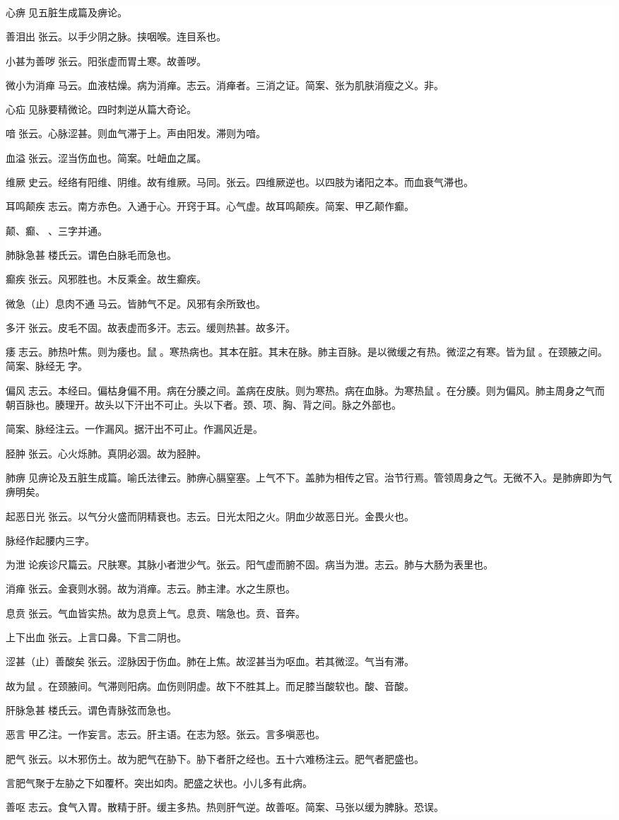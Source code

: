 心痹 见五脏生成篇及痹论。  

善泪出 张云。以手少阴之脉。挟咽喉。连目系也。  

小甚为善哕 张云。阳张虚而胃土寒。故善哕。  

微小为消瘅 马云。血液枯燥。病为消瘅。志云。消瘅者。三消之证。简案、张为肌肤消瘦之义。非。  

心疝 见脉要精微论。四时刺逆从篇大奇论。  

喑 张云。心脉涩甚。则血气滞于上。声由阳发。滞则为喑。  

血溢 张云。涩当伤血也。简案。吐衄血之属。  

维厥 史云。经络有阳维、阴维。故有维厥。马同。张云。四维厥逆也。以四肢为诸阳之本。而血衰气滞也。  

耳鸣颠疾 志云。南方赤色。入通于心。开窍于耳。心气虚。故耳鸣颠疾。简案、甲乙颠作癫。  

颠、癫、 、三字并通。  

肺脉急甚 楼氏云。谓色白脉毛而急也。  

癫疾 张云。风邪胜也。木反乘金。故生癫疾。  

微急（止）息肉不通 马云。皆肺气不足。风邪有余所致也。  

多汗 张云。皮毛不固。故表虚而多汗。志云。缓则热甚。故多汗。  

痿  志云。肺热叶焦。则为痿也。鼠 。寒热病也。其本在脏。其末在脉。肺主百脉。是以微缓之有热。微涩之有寒。皆为鼠 。在颈腋之间。简案、脉经无 字。  

偏风 志云。本经曰。偏枯身偏不用。病在分腠之间。盖病在皮肤。则为寒热。病在血脉。为寒热鼠 。在分腠。则为偏风。肺主周身之气而朝百脉也。腠理开。故头以下汗出不可止。头以下者。颈、项、胸、背之间。脉之外部也。  

简案、脉经注云。一作漏风。据汗出不可止。作漏风近是。  

胫肿 张云。心火烁肺。真阴必涸。故为胫肿。  

肺痹 见痹论及五脏生成篇。喻氏法律云。肺痹心膈窒塞。上气不下。盖肺为相传之官。治节行焉。管领周身之气。无微不入。是肺痹即为气痹明矣。  

起恶日光 张云。以气分火盛而阴精衰也。志云。日光太阳之火。阴血少故恶日光。金畏火也。  

脉经作起腰内三字。  

为泄 论疾诊尺篇云。尺肤寒。其脉小者泄少气。张云。阳气虚而腑不固。病当为泄。志云。肺与大肠为表里也。  

消瘅 张云。金衰则水弱。故为消瘅。志云。肺主津。水之生原也。  

息贲 张云。气血皆实热。故为息贲上气。息贲、喘急也。贲、音奔。  

上下出血 张云。上言口鼻。下言二阴也。  

涩甚（止）善酸矣 张云。涩脉因于伤血。肺在上焦。故涩甚当为呕血。若其微涩。气当有滞。  

故为鼠 。在颈腋间。气滞则阳病。血伤则阴虚。故下不胜其上。而足膝当酸软也。酸、音酸。  

肝脉急甚 楼氏云。谓色青脉弦而急也。  

恶言 甲乙注。一作妄言。志云。肝主语。在志为怒。张云。言多嗔恶也。  

肥气 张云。以木邪伤土。故为肥气在胁下。胁下者肝之经也。五十六难杨注云。肥气者肥盛也。  

言肥气聚于左胁之下如覆杯。突出如肉。肥盛之状也。小儿多有此病。  

善呕 志云。食气入胃。散精于肝。缓主多热。热则肝气逆。故善呕。简案、马张以缓为脾脉。恐误。  

